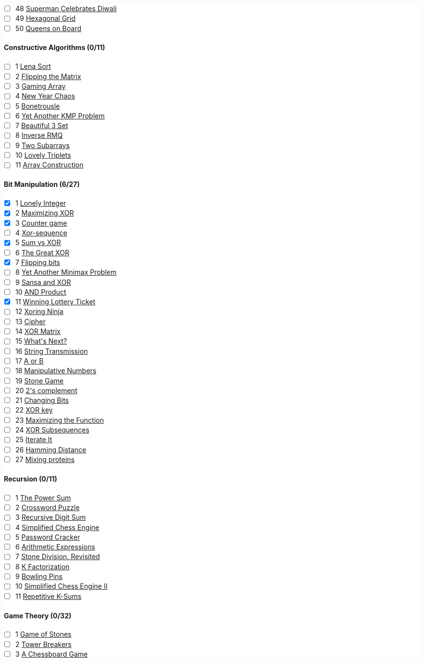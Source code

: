 - [ ] 48 [Superman Celebrates Diwali ](https://www.hackerrank.com/challenges/superman-celebrates-diwali)
- [ ] 49 [Hexagonal Grid](https://www.hackerrank.com/challenges/hexagonal-grid)
- [ ] 50 [Queens on Board](https://www.hackerrank.com/challenges/queens-on-board)
#### Constructive Algorithms (0/11)
- [ ] 1 [Lena Sort](https://www.hackerrank.com/challenges/lena-sort)
- [ ] 2 [Flipping the Matrix](https://www.hackerrank.com/challenges/flipping-the-matrix)
- [ ] 3 [Gaming Array](https://www.hackerrank.com/challenges/an-interesting-game-1)
- [ ] 4 [New Year Chaos](https://www.hackerrank.com/challenges/new-year-chaos)
- [ ] 5 [Bonetrousle](https://www.hackerrank.com/challenges/bonetrousle)
- [ ] 6 [Yet Another KMP Problem](https://www.hackerrank.com/challenges/kmp-problem)
- [ ] 7 [Beautiful 3 Set](https://www.hackerrank.com/challenges/beautiful-3-set)
- [ ] 8 [Inverse RMQ](https://www.hackerrank.com/challenges/inverse-rmq)
- [ ] 9 [Two Subarrays](https://www.hackerrank.com/challenges/two-subarrays)
- [ ] 10 [Lovely Triplets](https://www.hackerrank.com/challenges/lovely-triplets)
- [ ] 11 [Array Construction](https://www.hackerrank.com/challenges/array-construction)
#### Bit Manipulation (6/27)
- [x] 1 [Lonely Integer](https://www.hackerrank.com/challenges/lonely-integer)
- [x] 2 [Maximizing XOR](https://www.hackerrank.com/challenges/maximizing-xor)
- [x] 3 [Counter game](https://www.hackerrank.com/challenges/counter-game)
- [ ] 4 [Xor-sequence](https://www.hackerrank.com/challenges/xor-se)
- [x] 5 [Sum vs XOR](https://www.hackerrank.com/challenges/sum-vs-xor)
- [ ] 6 [The Great XOR](https://www.hackerrank.com/challenges/the-great-xor)
- [x] 7 [Flipping bits](https://www.hackerrank.com/challenges/flipping-bits)
- [ ] 8 [Yet Another Minimax Problem](https://www.hackerrank.com/challenges/yet-another-minimax-problem)
- [ ] 9 [Sansa and XOR](https://www.hackerrank.com/challenges/sansa-and-xor)
- [ ] 10 [AND Product](https://www.hackerrank.com/challenges/and-product)
- [x] 11 [Winning Lottery Ticket](https://www.hackerrank.com/challenges/winning-lottery-ticket)
- [ ] 12 [Xoring Ninja](https://www.hackerrank.com/challenges/xoring-ninja)
- [ ] 13 [Cipher](https://www.hackerrank.com/challenges/cipher)
- [ ] 14 [XOR Matrix](https://www.hackerrank.com/challenges/xor-matrix)
- [ ] 15 [What's Next?](https://www.hackerrank.com/challenges/whats-next)
- [ ] 16 [String Transmission](https://www.hackerrank.com/challenges/string-transmission)
- [ ] 17 [A or B](https://www.hackerrank.com/challenges/aorb)
- [ ] 18 [Manipulative Numbers](https://www.hackerrank.com/challenges/manipulative-numbers)
- [ ] 19 [Stone Game](https://www.hackerrank.com/challenges/stonegame)
- [ ] 20 [2's complement](https://www.hackerrank.com/challenges/2s-complement)
- [ ] 21 [Changing Bits](https://www.hackerrank.com/challenges/changing-bits)
- [ ] 22 [XOR key](https://www.hackerrank.com/challenges/xor-key)
- [ ] 23 [Maximizing the Function ](https://www.hackerrank.com/challenges/maximizing-the-function)
- [ ] 24 [XOR Subsequences](https://www.hackerrank.com/challenges/xor-subsequence)
- [ ] 25 [Iterate It](https://www.hackerrank.com/challenges/iterate-it)
- [ ] 26 [Hamming Distance](https://www.hackerrank.com/challenges/hamming-distance)
- [ ] 27 [Mixing proteins](https://www.hackerrank.com/challenges/pmix)
#### Recursion (0/11)
- [ ] 1 [The Power Sum](https://www.hackerrank.com/challenges/the-power-sum)
- [ ] 2 [Crossword Puzzle](https://www.hackerrank.com/challenges/crossword-puzzle)
- [ ] 3 [Recursive Digit Sum](https://www.hackerrank.com/challenges/recursive-digit-sum)
- [ ] 4 [Simplified Chess Engine](https://www.hackerrank.com/challenges/simplified-chess-engine)
- [ ] 5 [Password Cracker](https://www.hackerrank.com/challenges/password-cracker)
- [ ] 6 [Arithmetic Expressions](https://www.hackerrank.com/challenges/arithmetic-expressions)
- [ ] 7 [ Stone Division, Revisited](https://www.hackerrank.com/challenges/stone-division-2)
- [ ] 8 [K Factorization](https://www.hackerrank.com/challenges/k-factorization)
- [ ] 9 [Bowling Pins](https://www.hackerrank.com/challenges/bowling-pins)
- [ ] 10 [Simplified Chess Engine II](https://www.hackerrank.com/challenges/simplified-chess-engine-ii)
- [ ] 11 [Repetitive K-Sums](https://www.hackerrank.com/challenges/repeat-k-sums)
#### Game Theory (0/32)
- [ ] 1 [Game of Stones](https://www.hackerrank.com/challenges/game-of-stones-1)
- [ ] 2 [Tower Breakers ](https://www.hackerrank.com/challenges/tower-breakers-1)
- [ ] 3 [A Chessboard Game](https://www.hackerrank.com/challenges/a-chessboard-game-1)